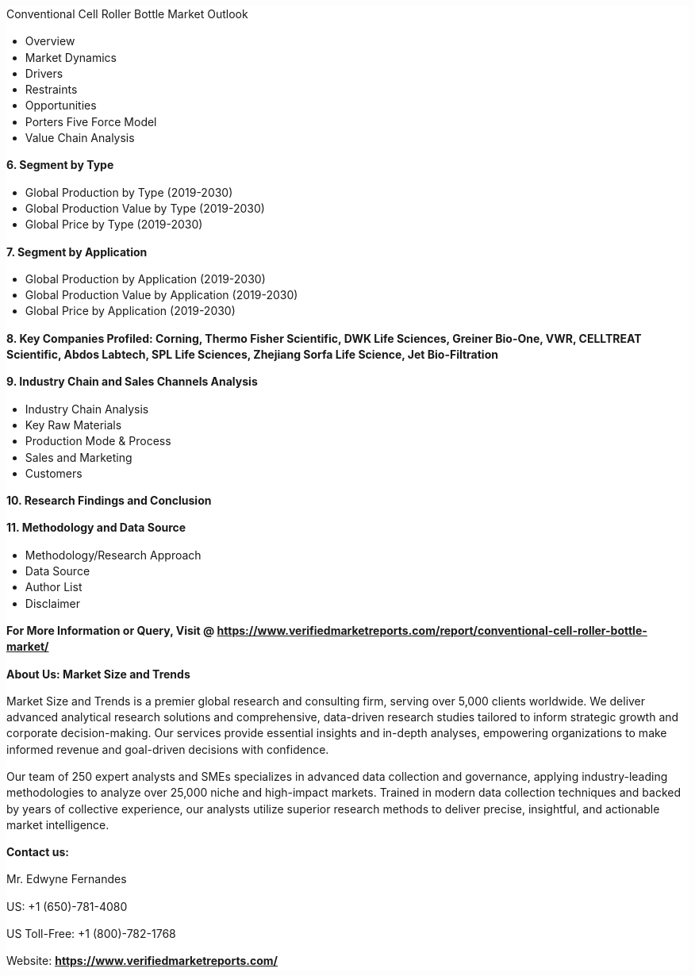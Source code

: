 Conventional Cell Roller Bottle Market Outlook</strong></p><ul><li>Overview</li><li>Market Dynamics</li><li>Drivers</li><li>Restraints</li><li>Opportunities</li><li>Porters Five Force Model</li><li>Value Chain Analysis&nbsp;</li></ul><p><strong>6. Segment by Type</strong></p><ul><li>Global Production by Type (2019-2030)</li><li>Global Production Value by Type (2019-2030)</li><li>Global Price by Type (2019-2030)</li></ul><p><strong>7. Segment by Application</strong></p><ul><li>Global Production by Application (2019-2030)</li><li>Global Production Value by Application (2019-2030)</li><li>Global Price by Application (2019-2030)</li></ul><p><strong>8. Key Companies Profiled: Corning, Thermo Fisher Scientific, DWK Life Sciences, Greiner Bio-One, VWR, CELLTREAT Scientific, Abdos Labtech, SPL Life Sciences, Zhejiang Sorfa Life Science, Jet Bio-Filtration</strong></p><p><strong>9. Industry Chain and Sales Channels Analysis</strong></p><ul><li>Industry Chain Analysis</li><li>Key Raw Materials</li><li>Production Mode &amp; Process</li><li>Sales and Marketing</li><li>Customers</li></ul><p><strong>10. Research Findings and Conclusion</strong></p><p><strong>11. Methodology and Data Source</strong></p><ul><li>Methodology/Research Approach</li><li>Data Source</li><li>Author List</li><li>Disclaimer</li></ul></p><p><strong>For More Information or Query, Visit @ <a href="https://www.verifiedmarketreports.com/report/conventional-cell-roller-bottle-market/">https://www.verifiedmarketreports.com/report/conventional-cell-roller-bottle-market/</a></strong></p><p><strong>About Us: Market Size and Trends</strong></p><p>Market Size and Trends is a premier global research and consulting firm, serving over 5,000 clients worldwide. We deliver advanced analytical research solutions and comprehensive, data-driven research studies tailored to inform strategic growth and corporate decision-making. Our services provide essential insights and in-depth analyses, empowering organizations to make informed revenue and goal-driven decisions with confidence.</p><p>Our team of 250 expert analysts and SMEs specializes in advanced data collection and governance, applying industry-leading methodologies to analyze over 25,000 niche and high-impact markets. Trained in modern data collection techniques and backed by years of collective experience, our analysts utilize superior research methods to deliver precise, insightful, and actionable market intelligence.</p><p><strong>Contact us:</strong></p><p>Mr. Edwyne Fernandes</p><p>US: +1 (650)-781-4080</p><p>US Toll-Free: +1 (800)-782-1768</p><p>Website: <strong><a href="https://www.verifiedmarketreports.com/">https://www.verifiedmarketreports.com/</a></strong></p>
